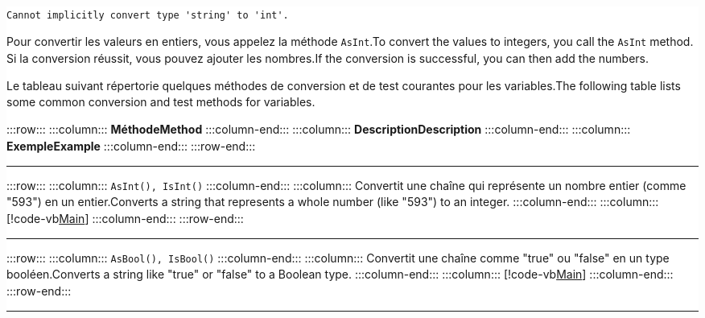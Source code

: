 `Cannot implicitly convert type 'string' to 'int'.`

<span data-ttu-id="3b50e-263">Pour convertir les valeurs en entiers, vous appelez la méthode `AsInt`.</span><span class="sxs-lookup"><span data-stu-id="3b50e-263">To convert the values to integers, you call the `AsInt` method.</span></span> <span data-ttu-id="3b50e-264">Si la conversion réussit, vous pouvez ajouter les nombres.</span><span class="sxs-lookup"><span data-stu-id="3b50e-264">If the conversion is successful, you can then add the numbers.</span></span>

<span data-ttu-id="3b50e-265">Le tableau suivant répertorie quelques méthodes de conversion et de test courantes pour les variables.</span><span class="sxs-lookup"><span data-stu-id="3b50e-265">The following table lists some common conversion and test methods for variables.</span></span>

:::row:::
    :::column:::
        <span data-ttu-id="3b50e-266"><strong>Méthode</strong></span><span class="sxs-lookup"><span data-stu-id="3b50e-266"><strong>Method</strong></span></span>
    :::column-end:::
    :::column:::
        <span data-ttu-id="3b50e-267"><strong>Description</strong></span><span class="sxs-lookup"><span data-stu-id="3b50e-267"><strong>Description</strong></span></span>
    :::column-end:::
    :::column:::
        <span data-ttu-id="3b50e-268"><strong>Exemple</strong></span><span class="sxs-lookup"><span data-stu-id="3b50e-268"><strong>Example</strong></span></span>
    :::column-end:::
:::row-end:::

---

:::row:::
    :::column:::
        `AsInt(), IsInt()`
    :::column-end:::
    :::column:::
        <span data-ttu-id="3b50e-269">Convertit une chaîne qui représente un nombre entier (comme &quot;593&quot;) en un entier.</span><span class="sxs-lookup"><span data-stu-id="3b50e-269">Converts a string that represents a whole number (like &quot;593&quot;) to an integer.</span></span>
    :::column-end:::
    :::column:::
        [!code-vb[Main](introducing-razor-syntax-vb/samples/sample23.vb)]
    :::column-end:::
:::row-end:::

---

:::row:::
    :::column:::
        `AsBool(), IsBool()`
    :::column-end:::
    :::column:::
        <span data-ttu-id="3b50e-270">Convertit une chaîne comme &quot;true&quot; ou &quot;false&quot; en un type booléen.</span><span class="sxs-lookup"><span data-stu-id="3b50e-270">Converts a string like &quot;true&quot; or &quot;false&quot; to a Boolean type.</span></span>
    :::column-end:::
    :::column:::
        [!code-vb[Main](introducing-razor-syntax-vb/samples/sample24.vb)]
    :::column-end:::
:::row-end:::

---